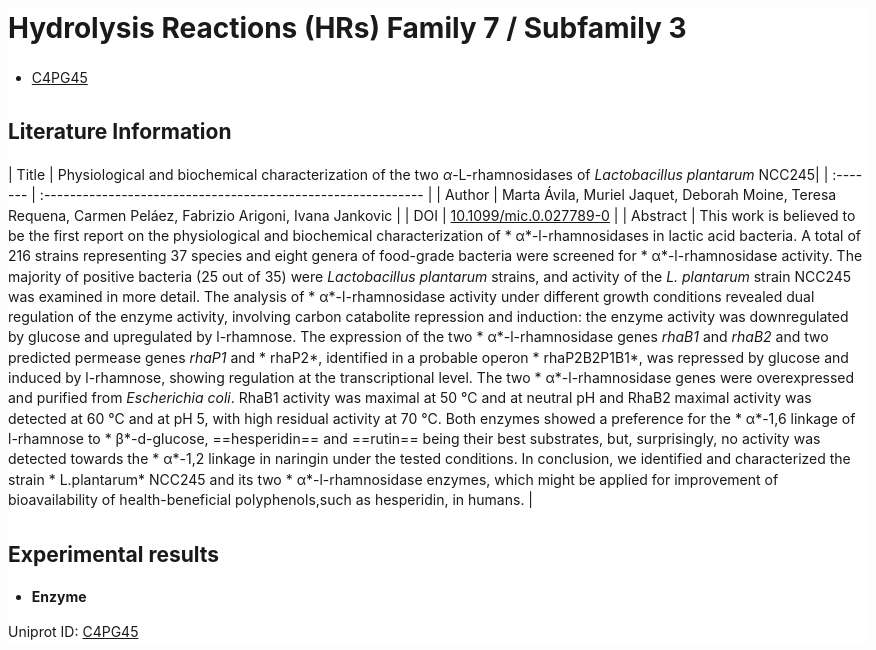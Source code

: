 # Hydrolysis Reactions (HRs) Family 7 / Subfamily 3

<ul id="myTab" class="nav nav-tabs">
  <li class="active">
    <a href="#tab1" data-toggle="tab">C4PG45</a>
  </li>
</ul>
<div id="myTabContent" class="tab-content" markdown="1">
  <div class="tab-pane fade in active" id="tab1" markdown="1">

## Literature Information

| Title | Physiological and biochemical characterization of the two *α*-L-rhamnosidases of *Lactobacillus
plantarum* NCC245|
| :------- | :----------------------------------------------------------- |
| Author | Marta Ávila, Muriel Jaquet, Deborah Moine, Teresa Requena, Carmen Peláez, Fabrizio Arigoni, Ivana Jankovic |
| DOI | [10.1099/mic.0.027789-0](https://doi.org/10.1099/mic.0.027789-0) |
| Abstract | This work is believed to be the first report on the physiological and biochemical characterization of *
α*-l-rhamnosidases in lactic acid bacteria. A total of 216 strains representing 37 species and eight genera of food-grade bacteria were screened for *
α*-l-rhamnosidase activity. The majority of positive bacteria (25 out of 35) were *Lactobacillus
plantarum* strains, and activity of the *L. plantarum* strain NCC245 was examined in more detail. The analysis of *
α*-l-rhamnosidase activity under different growth conditions revealed dual regulation of the enzyme activity, involving carbon catabolite repression and induction: the enzyme activity was downregulated by glucose and upregulated by l-rhamnose. The expression of the two *
α*-l-rhamnosidase genes *rhaB1* and *rhaB2* and two predicted permease genes *rhaP1* and *
rhaP2*, identified in a probable operon *
rhaP2B2P1B1*, was repressed by glucose and induced by l-rhamnose, showing regulation at the transcriptional level. The two *
α*-l-rhamnosidase genes were overexpressed and purified from *Escherichia
coli*. RhaB1 activity was maximal at 50 °C and at neutral pH and RhaB2 maximal activity was detected at 60 °C and at pH 5, with high residual activity at 70 °C. Both enzymes showed a preference for the *
α*-1,6 linkage of l-rhamnose to *
β*-d-glucose, ==hesperidin== and ==rutin== being their best substrates, but, surprisingly, no activity was detected towards the *
α*-1,2 linkage in naringin under the tested conditions. In conclusion, we identified and characterized the strain *
L.plantarum* NCC245 and its two *
α*-l-rhamnosidase enzymes, which might be applied for improvement of bioavailability of health-beneficial polyphenols,such as hesperidin, in humans. |

## Experimental results

- **Enzyme**

Uniprot ID: [C4PG45](https://www.uniprot.org/uniprot/C4PG45)
